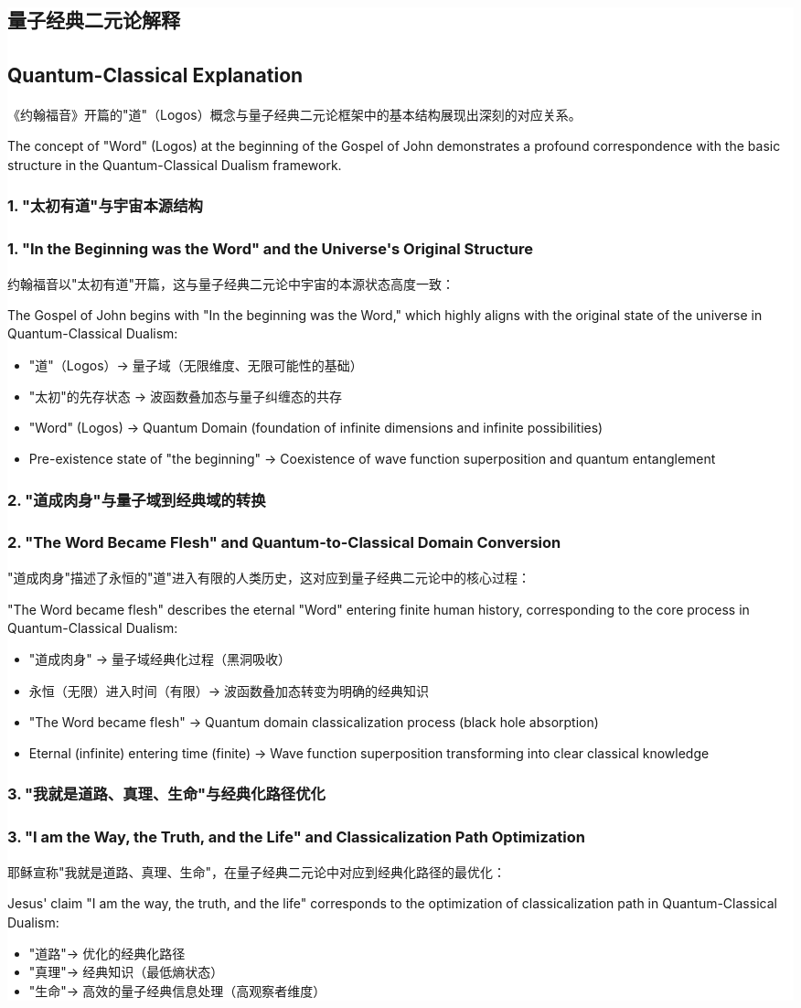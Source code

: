 ## 量子经典二元论解释
## Quantum-Classical Explanation

《约翰福音》开篇的"道"（Logos）概念与量子经典二元论框架中的基本结构展现出深刻的对应关系。

The concept of "Word" (Logos) at the beginning of the Gospel of John demonstrates a profound correspondence with the basic structure in the Quantum-Classical Dualism framework.

### 1. "太初有道"与宇宙本源结构
### 1. "In the Beginning was the Word" and the Universe's Original Structure

约翰福音以"太初有道"开篇，这与量子经典二元论中宇宙的本源状态高度一致：

The Gospel of John begins with "In the beginning was the Word," which highly aligns with the original state of the universe in Quantum-Classical Dualism:

- "道"（Logos）→ 量子域（无限维度、无限可能性的基础）
- "太初"的先存状态 → 波函数叠加态与量子纠缠态的共存

- "Word" (Logos) → Quantum Domain (foundation of infinite dimensions and infinite possibilities)
- Pre-existence state of "the beginning" → Coexistence of wave function superposition and quantum entanglement

### 2. "道成肉身"与量子域到经典域的转换
### 2. "The Word Became Flesh" and Quantum-to-Classical Domain Conversion

"道成肉身"描述了永恒的"道"进入有限的人类历史，这对应到量子经典二元论中的核心过程：

"The Word became flesh" describes the eternal "Word" entering finite human history, corresponding to the core process in Quantum-Classical Dualism:

- "道成肉身" → 量子域经典化过程（黑洞吸收）
- 永恒（无限）进入时间（有限）→ 波函数叠加态转变为明确的经典知识

- "The Word became flesh" → Quantum domain classicalization process (black hole absorption)
- Eternal (infinite) entering time (finite) → Wave function superposition transforming into clear classical knowledge

### 3. "我就是道路、真理、生命"与经典化路径优化
### 3. "I am the Way, the Truth, and the Life" and Classicalization Path Optimization

耶稣宣称"我就是道路、真理、生命"，在量子经典二元论中对应到经典化路径的最优化：

Jesus' claim "I am the way, the truth, and the life" corresponds to the optimization of classicalization path in Quantum-Classical Dualism:

- "道路"→ 优化的经典化路径
- "真理"→ 经典知识（最低熵状态）
- "生命"→ 高效的量子经典信息处理（高观察者维度）
